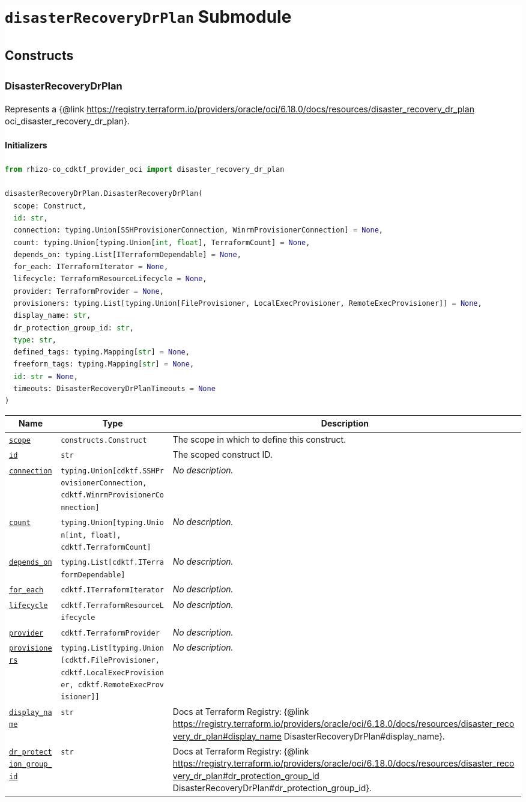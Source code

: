 # `disasterRecoveryDrPlan` Submodule <a name="`disasterRecoveryDrPlan` Submodule" id="rhizo-co-terraform-provider-oci.disasterRecoveryDrPlan"></a>

## Constructs <a name="Constructs" id="Constructs"></a>

### DisasterRecoveryDrPlan <a name="DisasterRecoveryDrPlan" id="rhizo-co-terraform-provider-oci.disasterRecoveryDrPlan.DisasterRecoveryDrPlan"></a>

Represents a {@link https://registry.terraform.io/providers/oracle/oci/6.18.0/docs/resources/disaster_recovery_dr_plan oci_disaster_recovery_dr_plan}.

#### Initializers <a name="Initializers" id="rhizo-co-terraform-provider-oci.disasterRecoveryDrPlan.DisasterRecoveryDrPlan.Initializer"></a>

```python
from rhizo-co_cdktf_provider_oci import disaster_recovery_dr_plan

disasterRecoveryDrPlan.DisasterRecoveryDrPlan(
  scope: Construct,
  id: str,
  connection: typing.Union[SSHProvisionerConnection, WinrmProvisionerConnection] = None,
  count: typing.Union[typing.Union[int, float], TerraformCount] = None,
  depends_on: typing.List[ITerraformDependable] = None,
  for_each: ITerraformIterator = None,
  lifecycle: TerraformResourceLifecycle = None,
  provider: TerraformProvider = None,
  provisioners: typing.List[typing.Union[FileProvisioner, LocalExecProvisioner, RemoteExecProvisioner]] = None,
  display_name: str,
  dr_protection_group_id: str,
  type: str,
  defined_tags: typing.Mapping[str] = None,
  freeform_tags: typing.Mapping[str] = None,
  id: str = None,
  timeouts: DisasterRecoveryDrPlanTimeouts = None
)
```

| **Name** | **Type** | **Description** |
| --- | --- | --- |
| <code><a href="#rhizo-co-terraform-provider-oci.disasterRecoveryDrPlan.DisasterRecoveryDrPlan.Initializer.parameter.scope">scope</a></code> | <code>constructs.Construct</code> | The scope in which to define this construct. |
| <code><a href="#rhizo-co-terraform-provider-oci.disasterRecoveryDrPlan.DisasterRecoveryDrPlan.Initializer.parameter.id">id</a></code> | <code>str</code> | The scoped construct ID. |
| <code><a href="#rhizo-co-terraform-provider-oci.disasterRecoveryDrPlan.DisasterRecoveryDrPlan.Initializer.parameter.connection">connection</a></code> | <code>typing.Union[cdktf.SSHProvisionerConnection, cdktf.WinrmProvisionerConnection]</code> | *No description.* |
| <code><a href="#rhizo-co-terraform-provider-oci.disasterRecoveryDrPlan.DisasterRecoveryDrPlan.Initializer.parameter.count">count</a></code> | <code>typing.Union[typing.Union[int, float], cdktf.TerraformCount]</code> | *No description.* |
| <code><a href="#rhizo-co-terraform-provider-oci.disasterRecoveryDrPlan.DisasterRecoveryDrPlan.Initializer.parameter.dependsOn">depends_on</a></code> | <code>typing.List[cdktf.ITerraformDependable]</code> | *No description.* |
| <code><a href="#rhizo-co-terraform-provider-oci.disasterRecoveryDrPlan.DisasterRecoveryDrPlan.Initializer.parameter.forEach">for_each</a></code> | <code>cdktf.ITerraformIterator</code> | *No description.* |
| <code><a href="#rhizo-co-terraform-provider-oci.disasterRecoveryDrPlan.DisasterRecoveryDrPlan.Initializer.parameter.lifecycle">lifecycle</a></code> | <code>cdktf.TerraformResourceLifecycle</code> | *No description.* |
| <code><a href="#rhizo-co-terraform-provider-oci.disasterRecoveryDrPlan.DisasterRecoveryDrPlan.Initializer.parameter.provider">provider</a></code> | <code>cdktf.TerraformProvider</code> | *No description.* |
| <code><a href="#rhizo-co-terraform-provider-oci.disasterRecoveryDrPlan.DisasterRecoveryDrPlan.Initializer.parameter.provisioners">provisioners</a></code> | <code>typing.List[typing.Union[cdktf.FileProvisioner, cdktf.LocalExecProvisioner, cdktf.RemoteExecProvisioner]]</code> | *No description.* |
| <code><a href="#rhizo-co-terraform-provider-oci.disasterRecoveryDrPlan.DisasterRecoveryDrPlan.Initializer.parameter.displayName">display_name</a></code> | <code>str</code> | Docs at Terraform Registry: {@link https://registry.terraform.io/providers/oracle/oci/6.18.0/docs/resources/disaster_recovery_dr_plan#display_name DisasterRecoveryDrPlan#display_name}. |
| <code><a href="#rhizo-co-terraform-provider-oci.disasterRecoveryDrPlan.DisasterRecoveryDrPlan.Initializer.parameter.drProtectionGroupId">dr_protection_group_id</a></code> | <code>str</code> | Docs at Terraform Registry: {@link https://registry.terraform.io/providers/oracle/oci/6.18.0/docs/resources/disaster_recovery_dr_plan#dr_protection_group_id DisasterRecoveryDrPlan#dr_protection_group_id}. |